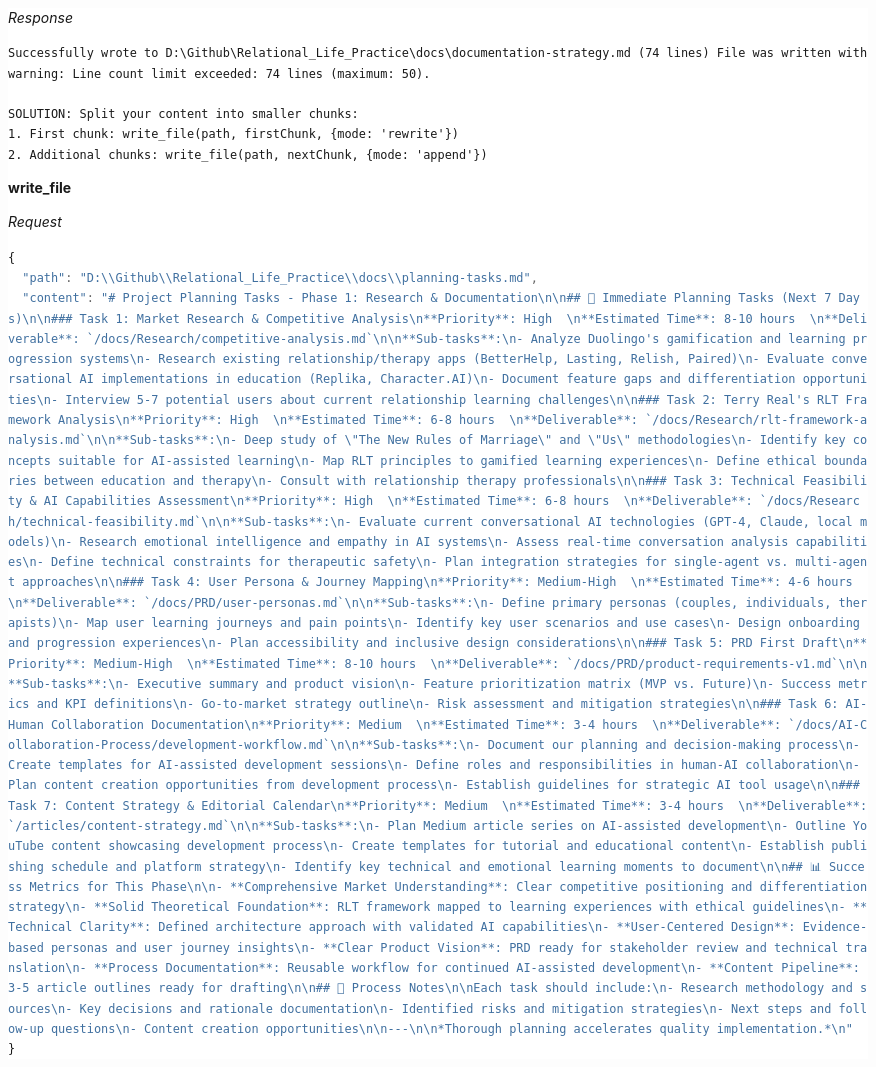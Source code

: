 
*Response*

```plaintext
Successfully wrote to D:\Github\Relational_Life_Practice\docs\documentation-strategy.md (74 lines) File was written with warning: Line count limit exceeded: 74 lines (maximum: 50).
            
SOLUTION: Split your content into smaller chunks:
1. First chunk: write_file(path, firstChunk, {mode: 'rewrite'})
2. Additional chunks: write_file(path, nextChunk, {mode: 'append'})
```

**write_file**

*Request*

```javascript
{
  "path": "D:\\Github\\Relational_Life_Practice\\docs\\planning-tasks.md",
  "content": "# Project Planning Tasks - Phase 1: Research & Documentation\n\n## 🎯 Immediate Planning Tasks (Next 7 Days)\n\n### Task 1: Market Research & Competitive Analysis\n**Priority**: High  \n**Estimated Time**: 8-10 hours  \n**Deliverable**: `/docs/Research/competitive-analysis.md`\n\n**Sub-tasks**:\n- Analyze Duolingo's gamification and learning progression systems\n- Research existing relationship/therapy apps (BetterHelp, Lasting, Relish, Paired)\n- Evaluate conversational AI implementations in education (Replika, Character.AI)\n- Document feature gaps and differentiation opportunities\n- Interview 5-7 potential users about current relationship learning challenges\n\n### Task 2: Terry Real's RLT Framework Analysis\n**Priority**: High  \n**Estimated Time**: 6-8 hours  \n**Deliverable**: `/docs/Research/rlt-framework-analysis.md`\n\n**Sub-tasks**:\n- Deep study of \"The New Rules of Marriage\" and \"Us\" methodologies\n- Identify key concepts suitable for AI-assisted learning\n- Map RLT principles to gamified learning experiences\n- Define ethical boundaries between education and therapy\n- Consult with relationship therapy professionals\n\n### Task 3: Technical Feasibility & AI Capabilities Assessment\n**Priority**: High  \n**Estimated Time**: 6-8 hours  \n**Deliverable**: `/docs/Research/technical-feasibility.md`\n\n**Sub-tasks**:\n- Evaluate current conversational AI technologies (GPT-4, Claude, local models)\n- Research emotional intelligence and empathy in AI systems\n- Assess real-time conversation analysis capabilities\n- Define technical constraints for therapeutic safety\n- Plan integration strategies for single-agent vs. multi-agent approaches\n\n### Task 4: User Persona & Journey Mapping\n**Priority**: Medium-High  \n**Estimated Time**: 4-6 hours  \n**Deliverable**: `/docs/PRD/user-personas.md`\n\n**Sub-tasks**:\n- Define primary personas (couples, individuals, therapists)\n- Map user learning journeys and pain points\n- Identify key user scenarios and use cases\n- Design onboarding and progression experiences\n- Plan accessibility and inclusive design considerations\n\n### Task 5: PRD First Draft\n**Priority**: Medium-High  \n**Estimated Time**: 8-10 hours  \n**Deliverable**: `/docs/PRD/product-requirements-v1.md`\n\n**Sub-tasks**:\n- Executive summary and product vision\n- Feature prioritization matrix (MVP vs. Future)\n- Success metrics and KPI definitions\n- Go-to-market strategy outline\n- Risk assessment and mitigation strategies\n\n### Task 6: AI-Human Collaboration Documentation\n**Priority**: Medium  \n**Estimated Time**: 3-4 hours  \n**Deliverable**: `/docs/AI-Collaboration-Process/development-workflow.md`\n\n**Sub-tasks**:\n- Document our planning and decision-making process\n- Create templates for AI-assisted development sessions\n- Define roles and responsibilities in human-AI collaboration\n- Plan content creation opportunities from development process\n- Establish guidelines for strategic AI tool usage\n\n### Task 7: Content Strategy & Editorial Calendar\n**Priority**: Medium  \n**Estimated Time**: 3-4 hours  \n**Deliverable**: `/articles/content-strategy.md`\n\n**Sub-tasks**:\n- Plan Medium article series on AI-assisted development\n- Outline YouTube content showcasing development process\n- Create templates for tutorial and educational content\n- Establish publishing schedule and platform strategy\n- Identify key technical and emotional learning moments to document\n\n## 📊 Success Metrics for This Phase\n\n- **Comprehensive Market Understanding**: Clear competitive positioning and differentiation strategy\n- **Solid Theoretical Foundation**: RLT framework mapped to learning experiences with ethical guidelines\n- **Technical Clarity**: Defined architecture approach with validated AI capabilities\n- **User-Centered Design**: Evidence-based personas and user journey insights\n- **Clear Product Vision**: PRD ready for stakeholder review and technical translation\n- **Process Documentation**: Reusable workflow for continued AI-assisted development\n- **Content Pipeline**: 3-5 article outlines ready for drafting\n\n## 🔄 Process Notes\n\nEach task should include:\n- Research methodology and sources\n- Key decisions and rationale documentation\n- Identified risks and mitigation strategies\n- Next steps and follow-up questions\n- Content creation opportunities\n\n---\n\n*Thorough planning accelerates quality implementation.*\n"
}
```
